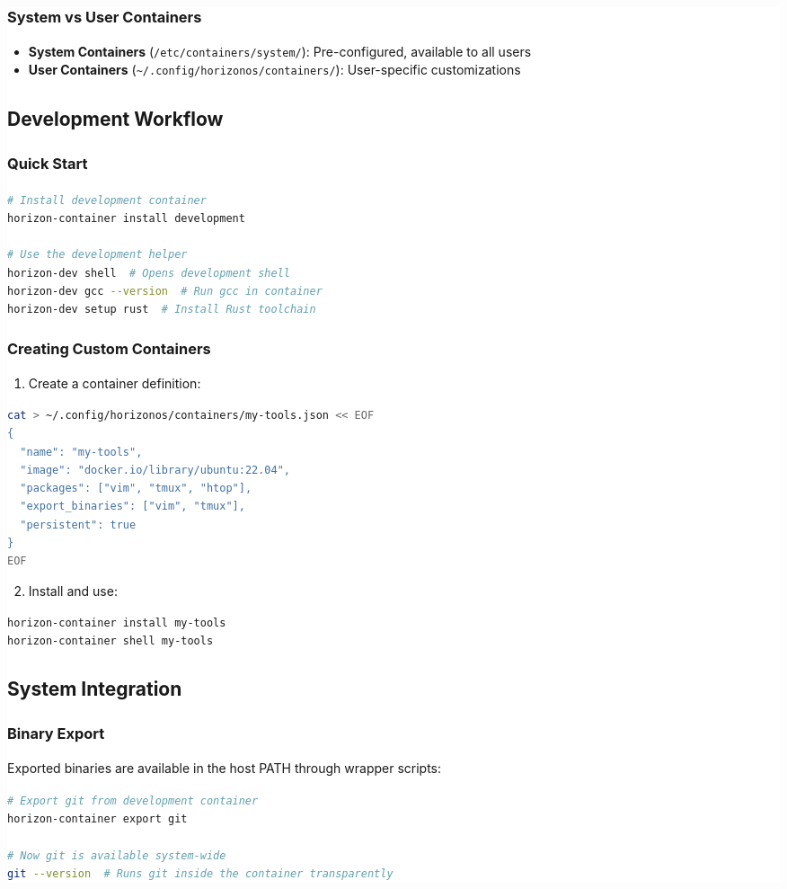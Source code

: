 ### System vs User Containers

- **System Containers** (`/etc/containers/system/`): Pre-configured, available to all users
- **User Containers** (`~/.config/horizonos/containers/`): User-specific customizations

## Development Workflow

### Quick Start

```bash
# Install development container
horizon-container install development

# Use the development helper
horizon-dev shell  # Opens development shell
horizon-dev gcc --version  # Run gcc in container
horizon-dev setup rust  # Install Rust toolchain
```

### Creating Custom Containers

1. Create a container definition:
```bash
cat > ~/.config/horizonos/containers/my-tools.json << EOF
{
  "name": "my-tools",
  "image": "docker.io/library/ubuntu:22.04",
  "packages": ["vim", "tmux", "htop"],
  "export_binaries": ["vim", "tmux"],
  "persistent": true
}
EOF
```

2. Install and use:
```bash
horizon-container install my-tools
horizon-container shell my-tools
```

## System Integration

### Binary Export

Exported binaries are available in the host PATH through wrapper scripts:

```bash
# Export git from development container
horizon-container export git

# Now git is available system-wide
git --version  # Runs git inside the container transparently
```
